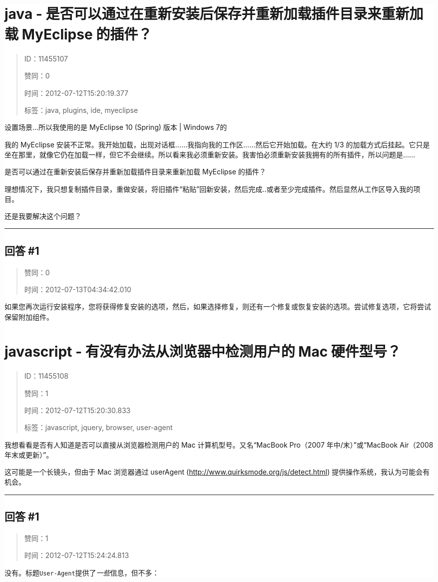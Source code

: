 # java - 是否可以通过在重新安装后保存并重新加载插件目录来重新加载 MyEclipse 的插件？

> ID：11455107
> 
> 赞同：0
> 
> 时间：2012-07-12T15:20:19.377
> 
> 标签：java, plugins, ide, myeclipse

设置场景...所以我使用的是 MyEclipse 10 (Spring) 版本 | Windows 7的

我的 MyEclipse 安装不正常。我开始加载，出现对话框……我指向我的工作区……然后它开始加载。在大约 1/3 的加载方式后挂起。它只是坐在那里，就像它仍在加载一样，但它不会继续。所以看来我必须重新安装。我害怕必须重新安装我拥有的所有插件，所以问题是......

是否可以通过在重新安装后保存并重新加载插件目录来重新加载 MyEclipse 的插件？

理想情况下，我只想复制插件目录，重做安装，将旧插件“粘贴”回新安装，然后完成..或者至少完成插件。然后显然从工作区导入我的项目。

还是我要解决这个问题？

* * *

## 回答 #1

> 赞同：0
> 
> 时间：2012-07-13T04:34:42.010

如果您再次运行安装程序，您将获得修复安装的选项，然后，如果选择修复，则还有一个修复或恢复安装的选项。尝试修复选项，它将尝试保留附加组件。

# javascript - 有没有办法从浏览器中检测用户的 Mac 硬件型号？

> ID：11455108
> 
> 赞同：1
> 
> 时间：2012-07-12T15:20:30.833
> 
> 标签：javascript, jquery, browser, user-agent

我想看看是否有人知道是否可以直接从浏览器检测用户的 Mac 计算机型号。又名“MacBook Pro（2007 年中/末）”或“MacBook Air（2008 年末或更新）”。

这可能是一个长镜头，但由于 Mac 浏览器通过 userAgent (http://www.quirksmode.org/js/detect.html) 提供操作系统，我认为可能会有机会。

* * *

## 回答 #1

> 赞同：1
> 
> 时间：2012-07-12T15:24:24.813

没有。标题`User-Agent`提供了*一些*信息，但不多：
